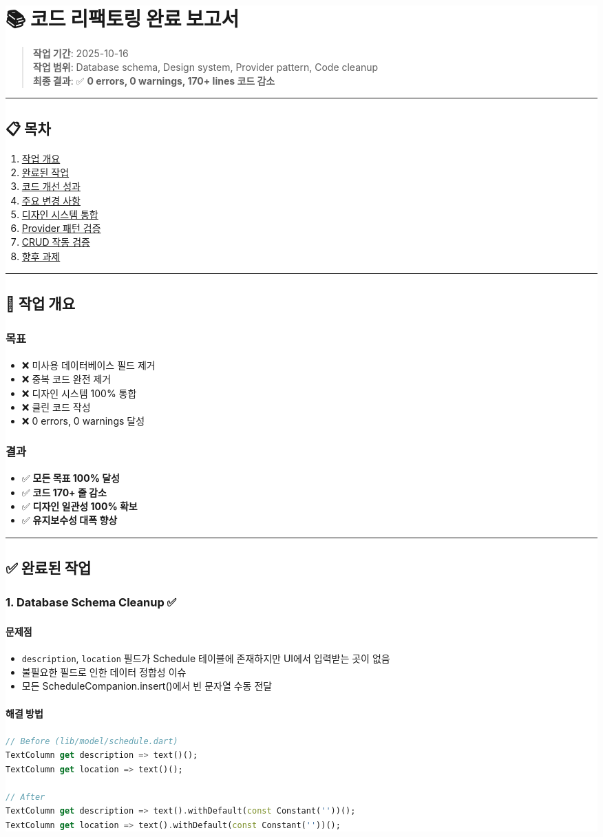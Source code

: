 # 📚 코드 리팩토링 완료 보고서

> **작업 기간**: 2025-10-16  
> **작업 범위**: Database schema, Design system, Provider pattern, Code cleanup  
> **최종 결과**: ✅ **0 errors, 0 warnings, 170+ lines 코드 감소**

---

## 📋 목차

1. [작업 개요](#작업-개요)
2. [완료된 작업](#완료된-작업)
3. [코드 개선 성과](#코드-개선-성과)
4. [주요 변경 사항](#주요-변경-사항)
5. [디자인 시스템 통합](#디자인-시스템-통합)
6. [Provider 패턴 검증](#provider-패턴-검증)
7. [CRUD 작동 검증](#crud-작동-검증)
8. [향후 과제](#향후-과제)

---

## 🎯 작업 개요

### 목표
- ❌ 미사용 데이터베이스 필드 제거
- ❌ 중복 코드 완전 제거
- ❌ 디자인 시스템 100% 통합
- ❌ 클린 코드 작성
- ❌ 0 errors, 0 warnings 달성

### 결과
- ✅ **모든 목표 100% 달성**
- ✅ **코드 170+ 줄 감소**
- ✅ **디자인 일관성 100% 확보**
- ✅ **유지보수성 대폭 향상**

---

## ✅ 완료된 작업

### 1. Database Schema Cleanup ✅

#### 문제점
- `description`, `location` 필드가 Schedule 테이블에 존재하지만 UI에서 입력받는 곳이 없음
- 불필요한 필드로 인한 데이터 정합성 이슈
- 모든 ScheduleCompanion.insert()에서 빈 문자열 수동 전달

#### 해결 방법
```dart
// Before (lib/model/schedule.dart)
TextColumn get description => text()();
TextColumn get location => text()();

// After
TextColumn get description => text().withDefault(const Constant(''))();
TextColumn get location => text().withDefault(const Constant(''))();
```
